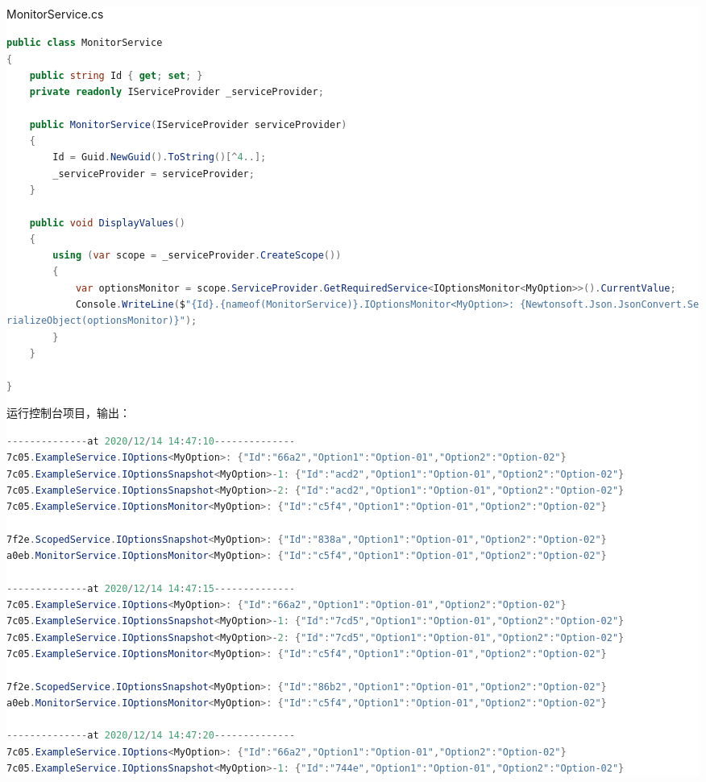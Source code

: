 

MonitorService.cs

```C#
public class MonitorService
{
    public string Id { get; set; }
    private readonly IServiceProvider _serviceProvider;

    public MonitorService(IServiceProvider serviceProvider)
    {
        Id = Guid.NewGuid().ToString()[^4..];
        _serviceProvider = serviceProvider;
    }

    public void DisplayValues()
    {
        using (var scope = _serviceProvider.CreateScope())
        {
            var optionsMonitor = scope.ServiceProvider.GetRequiredService<IOptionsMonitor<MyOption>>().CurrentValue;
            Console.WriteLine($"{Id}.{nameof(MonitorService)}.IOptionsMonitor<MyOption>: {Newtonsoft.Json.JsonConvert.SerializeObject(optionsMonitor)}");
        }
    }

}
```


运行控制台项目，输出：

```powershell
--------------at 2020/12/14 14:47:10--------------
7c05.ExampleService.IOptions<MyOption>: {"Id":"66a2","Option1":"Option-01","Option2":"Option-02"}
7c05.ExampleService.IOptionsSnapshot<MyOption>-1: {"Id":"acd2","Option1":"Option-01","Option2":"Option-02"}
7c05.ExampleService.IOptionsSnapshot<MyOption>-2: {"Id":"acd2","Option1":"Option-01","Option2":"Option-02"}
7c05.ExampleService.IOptionsMonitor<MyOption>: {"Id":"c5f4","Option1":"Option-01","Option2":"Option-02"}

7f2e.ScopedService.IOptionsSnapshot<MyOption>: {"Id":"838a","Option1":"Option-01","Option2":"Option-02"}
a0eb.MonitorService.IOptionsMonitor<MyOption>: {"Id":"c5f4","Option1":"Option-01","Option2":"Option-02"}

--------------at 2020/12/14 14:47:15--------------
7c05.ExampleService.IOptions<MyOption>: {"Id":"66a2","Option1":"Option-01","Option2":"Option-02"}
7c05.ExampleService.IOptionsSnapshot<MyOption>-1: {"Id":"7cd5","Option1":"Option-01","Option2":"Option-02"}
7c05.ExampleService.IOptionsSnapshot<MyOption>-2: {"Id":"7cd5","Option1":"Option-01","Option2":"Option-02"}
7c05.ExampleService.IOptionsMonitor<MyOption>: {"Id":"c5f4","Option1":"Option-01","Option2":"Option-02"}

7f2e.ScopedService.IOptionsSnapshot<MyOption>: {"Id":"86b2","Option1":"Option-01","Option2":"Option-02"}
a0eb.MonitorService.IOptionsMonitor<MyOption>: {"Id":"c5f4","Option1":"Option-01","Option2":"Option-02"}

--------------at 2020/12/14 14:47:20--------------
7c05.ExampleService.IOptions<MyOption>: {"Id":"66a2","Option1":"Option-01","Option2":"Option-02"}
7c05.ExampleService.IOptionsSnapshot<MyOption>-1: {"Id":"744e","Option1":"Option-01","Option2":"Option-02"}
```